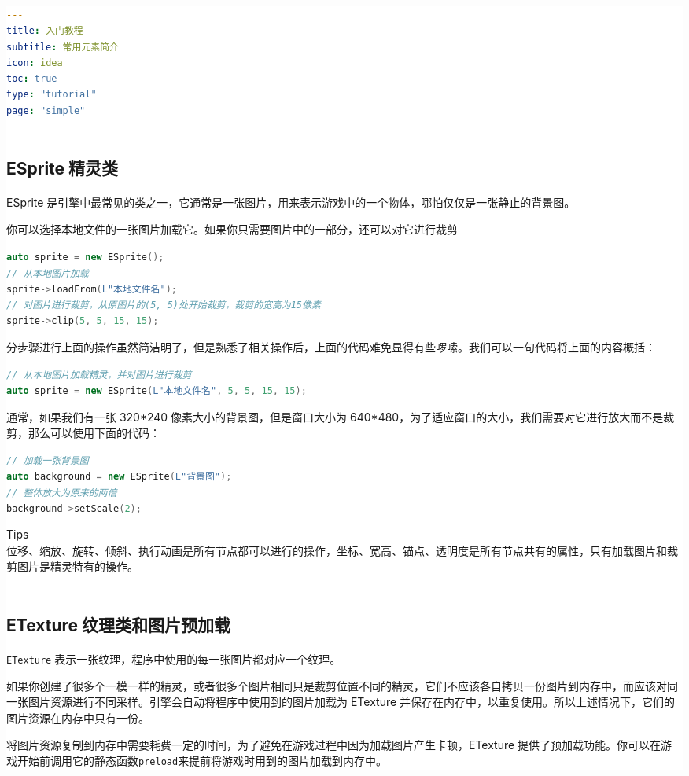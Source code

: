 ```yaml
---
title: 入门教程
subtitle: 常用元素简介
icon: idea
toc: true
type: "tutorial"
page: "simple"
---
```


## ESprite 精灵类

ESprite 是引擎中最常见的类之一，它通常是一张图片，用来表示游戏中的一个物体，哪怕仅仅是一张静止的背景图。

你可以选择本地文件的一张图片加载它。如果你只需要图片中的一部分，还可以对它进行裁剪

```cpp
auto sprite = new ESprite();
// 从本地图片加载
sprite->loadFrom(L"本地文件名");
// 对图片进行裁剪，从原图片的(5, 5)处开始裁剪，裁剪的宽高为15像素
sprite->clip(5, 5, 15, 15);
```

分步骤进行上面的操作虽然简洁明了，但是熟悉了相关操作后，上面的代码难免显得有些啰嗦。我们可以一句代码将上面的内容概括：

```cpp
// 从本地图片加载精灵，并对图片进行裁剪
auto sprite = new ESprite(L"本地文件名", 5, 5, 15, 15);
```

通常，如果我们有一张 320\*240 像素大小的背景图，但是窗口大小为 640\*480，为了适应窗口的大小，我们需要对它进行放大而不是裁剪，那么可以使用下面的代码：

```cpp
// 加载一张背景图
auto background = new ESprite(L"背景图");
// 整体放大为原来的两倍
background->setScale(2);
```

<div class="ui info message"><div class="header">Tips </div>
位移、缩放、旋转、倾斜、执行动画是所有节点都可以进行的操作，坐标、宽高、锚点、透明度是所有节点共有的属性，只有加载图片和裁剪图片是精灵特有的操作。
</div>

<br/>

## ETexture 纹理类和图片预加载

`ETexture` 表示一张纹理，程序中使用的每一张图片都对应一个纹理。

如果你创建了很多个一模一样的精灵，或者很多个图片相同只是裁剪位置不同的精灵，它们不应该各自拷贝一份图片到内存中，而应该对同一张图片资源进行不同采样。引擎会自动将程序中使用到的图片加载为 ETexture 并保存在内存中，以重复使用。所以上述情况下，它们的图片资源在内存中只有一份。

将图片资源复制到内存中需要耗费一定的时间，为了避免在游戏过程中因为加载图片产生卡顿，ETexture 提供了预加载功能。你可以在游戏开始前调用它的静态函数`preload`来提前将游戏时用到的图片加载到内存中。
